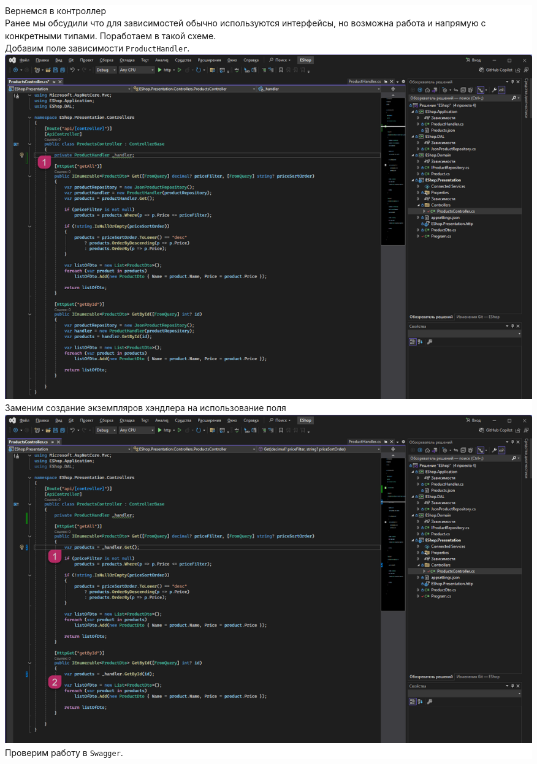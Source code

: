 Вернемся в контроллер  
Ранее мы обсудили что для зависимостей обычно используются интерфейсы, но возможна работа и напрямую с конкретными типами. Поработаем в такой схеме.  
Добавим поле зависимости `ProductHandler`.  
![](attachments/Pasted%20image%2020250204141638.png)  
Заменим создание экземпляров хэндлера на использование поля  
![](attachments/Pasted%20image%2020250204141834.png)  
Проверим работу в `Swagger`. 